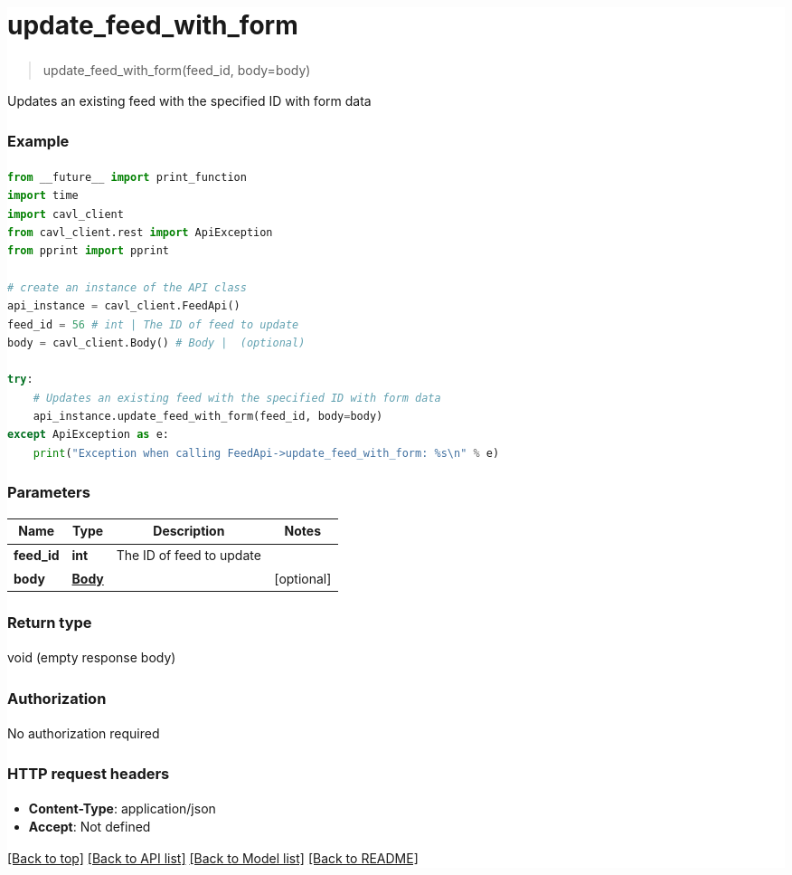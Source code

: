 # **update_feed_with_form**

> update_feed_with_form(feed_id, body=body)

Updates an existing feed with the specified ID with form data

### Example

```python
from __future__ import print_function
import time
import cavl_client
from cavl_client.rest import ApiException
from pprint import pprint

# create an instance of the API class
api_instance = cavl_client.FeedApi()
feed_id = 56 # int | The ID of feed to update
body = cavl_client.Body() # Body |  (optional)

try:
    # Updates an existing feed with the specified ID with form data
    api_instance.update_feed_with_form(feed_id, body=body)
except ApiException as e:
    print("Exception when calling FeedApi->update_feed_with_form: %s\n" % e)
```

### Parameters

| Name        | Type                | Description              | Notes      |
| ----------- | ------------------- | ------------------------ | ---------- |
| **feed_id** | **int**             | The ID of feed to update |
| **body**    | [**Body**](Body.md) |                          | [optional] |

### Return type

void (empty response body)

### Authorization

No authorization required

### HTTP request headers

- **Content-Type**: application/json
- **Accept**: Not defined

[[Back to top]](#) [[Back to API list]](../README.md#documentation-for-api-endpoints) [[Back to Model list]](../README.md#documentation-for-models) [[Back to README]](../README.md)
